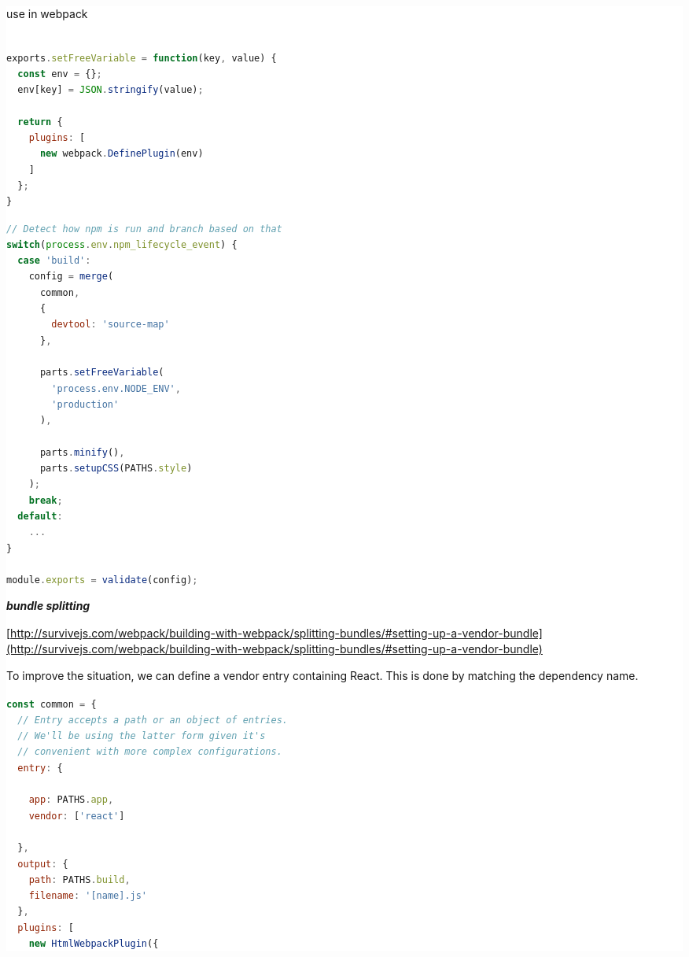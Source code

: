 use in webpack

```js

exports.setFreeVariable = function(key, value) {
  const env = {};
  env[key] = JSON.stringify(value);

  return {
    plugins: [
      new webpack.DefinePlugin(env)
    ]
  };
}
```

```js
// Detect how npm is run and branch based on that
switch(process.env.npm_lifecycle_event) {
  case 'build':
    config = merge(
      common,
      {
        devtool: 'source-map'
      },

      parts.setFreeVariable(
        'process.env.NODE_ENV',
        'production'
      ),

      parts.minify(),
      parts.setupCSS(PATHS.style)
    );
    break;
  default:
    ...
}

module.exports = validate(config);
```

***bundle splitting***

[http://survivejs.com/webpack/building-with-webpack/splitting-bundles/#setting-up-a-vendor-bundle](http://survivejs.com/webpack/building-with-webpack/splitting-bundles/#setting-up-a-vendor-bundle)

To improve the situation, we can define a vendor entry containing React. This is done by matching the dependency name. 

```js
const common = {
  // Entry accepts a path or an object of entries.
  // We'll be using the latter form given it's
  // convenient with more complex configurations.
  entry: {

    app: PATHS.app,
    vendor: ['react']

  },
  output: {
    path: PATHS.build,
    filename: '[name].js'
  },
  plugins: [
    new HtmlWebpackPlugin({
```